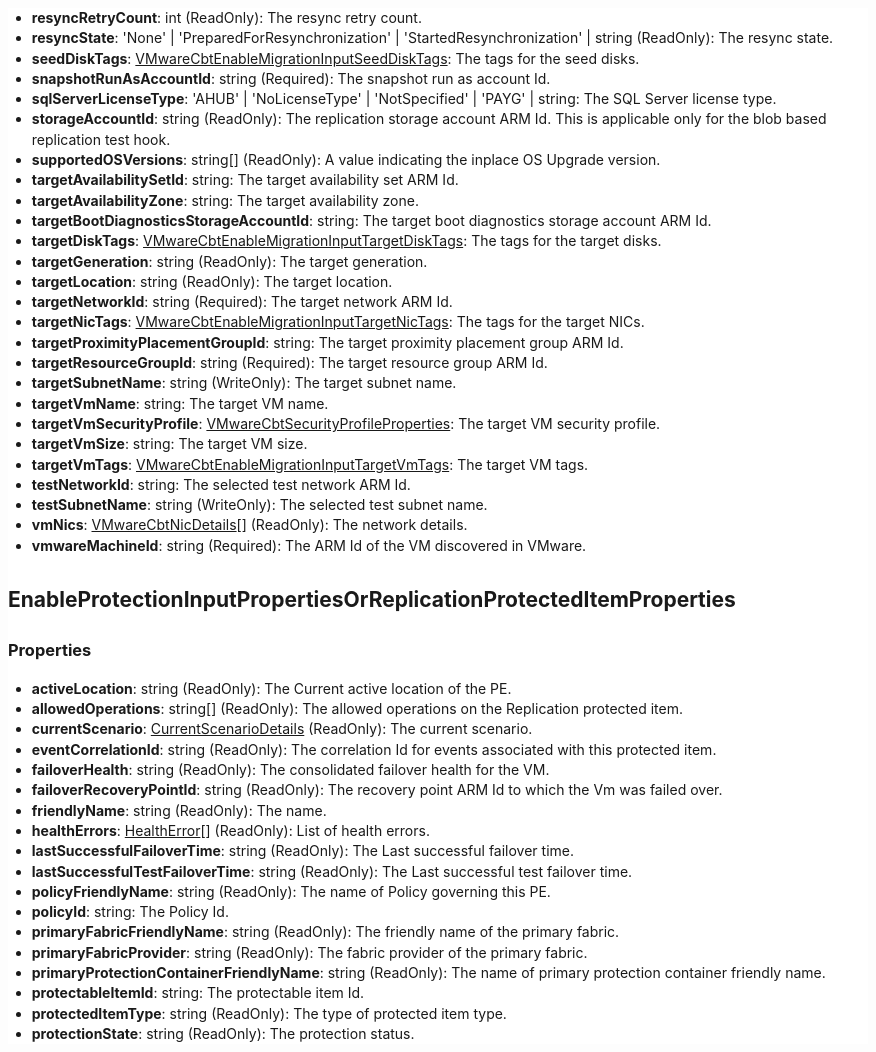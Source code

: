 * **resyncRetryCount**: int (ReadOnly): The resync retry count.
* **resyncState**: 'None' | 'PreparedForResynchronization' | 'StartedResynchronization' | string (ReadOnly): The resync state.
* **seedDiskTags**: [VMwareCbtEnableMigrationInputSeedDiskTags](#vmwarecbtenablemigrationinputseeddisktags): The tags for the seed disks.
* **snapshotRunAsAccountId**: string (Required): The snapshot run as account Id.
* **sqlServerLicenseType**: 'AHUB' | 'NoLicenseType' | 'NotSpecified' | 'PAYG' | string: The SQL Server license type.
* **storageAccountId**: string (ReadOnly): The replication storage account ARM Id. This is applicable only for the blob based replication test hook.
* **supportedOSVersions**: string[] (ReadOnly): A value indicating the inplace OS Upgrade version.
* **targetAvailabilitySetId**: string: The target availability set ARM Id.
* **targetAvailabilityZone**: string: The target availability zone.
* **targetBootDiagnosticsStorageAccountId**: string: The target boot diagnostics storage account ARM Id.
* **targetDiskTags**: [VMwareCbtEnableMigrationInputTargetDiskTags](#vmwarecbtenablemigrationinputtargetdisktags): The tags for the target disks.
* **targetGeneration**: string (ReadOnly): The target generation.
* **targetLocation**: string (ReadOnly): The target location.
* **targetNetworkId**: string (Required): The target network ARM Id.
* **targetNicTags**: [VMwareCbtEnableMigrationInputTargetNicTags](#vmwarecbtenablemigrationinputtargetnictags): The tags for the target NICs.
* **targetProximityPlacementGroupId**: string: The target proximity placement group ARM Id.
* **targetResourceGroupId**: string (Required): The target resource group ARM Id.
* **targetSubnetName**: string (WriteOnly): The target subnet name.
* **targetVmName**: string: The target VM name.
* **targetVmSecurityProfile**: [VMwareCbtSecurityProfileProperties](#vmwarecbtsecurityprofileproperties): The target VM security profile.
* **targetVmSize**: string: The target VM size.
* **targetVmTags**: [VMwareCbtEnableMigrationInputTargetVmTags](#vmwarecbtenablemigrationinputtargetvmtags): The target VM tags.
* **testNetworkId**: string: The selected test network ARM Id.
* **testSubnetName**: string (WriteOnly): The selected test subnet name.
* **vmNics**: [VMwareCbtNicDetails](#vmwarecbtnicdetails)[] (ReadOnly): The network details.
* **vmwareMachineId**: string (Required): The ARM Id of the VM discovered in VMware.


## EnableProtectionInputPropertiesOrReplicationProtectedItemProperties
### Properties
* **activeLocation**: string (ReadOnly): The Current active location of the PE.
* **allowedOperations**: string[] (ReadOnly): The allowed operations on the Replication protected item.
* **currentScenario**: [CurrentScenarioDetails](#currentscenariodetails) (ReadOnly): The current scenario.
* **eventCorrelationId**: string (ReadOnly): The correlation Id for events associated with this protected item.
* **failoverHealth**: string (ReadOnly): The consolidated failover health for the VM.
* **failoverRecoveryPointId**: string (ReadOnly): The recovery point ARM Id to which the Vm was failed over.
* **friendlyName**: string (ReadOnly): The name.
* **healthErrors**: [HealthError](#healtherror)[] (ReadOnly): List of health errors.
* **lastSuccessfulFailoverTime**: string (ReadOnly): The Last successful failover time.
* **lastSuccessfulTestFailoverTime**: string (ReadOnly): The Last successful test failover time.
* **policyFriendlyName**: string (ReadOnly): The name of Policy governing this PE.
* **policyId**: string: The Policy Id.
* **primaryFabricFriendlyName**: string (ReadOnly): The friendly name of the primary fabric.
* **primaryFabricProvider**: string (ReadOnly): The fabric provider of the primary fabric.
* **primaryProtectionContainerFriendlyName**: string (ReadOnly): The name of primary protection container friendly name.
* **protectableItemId**: string: The protectable item Id.
* **protectedItemType**: string (ReadOnly): The type of protected item type.
* **protectionState**: string (ReadOnly): The protection status.